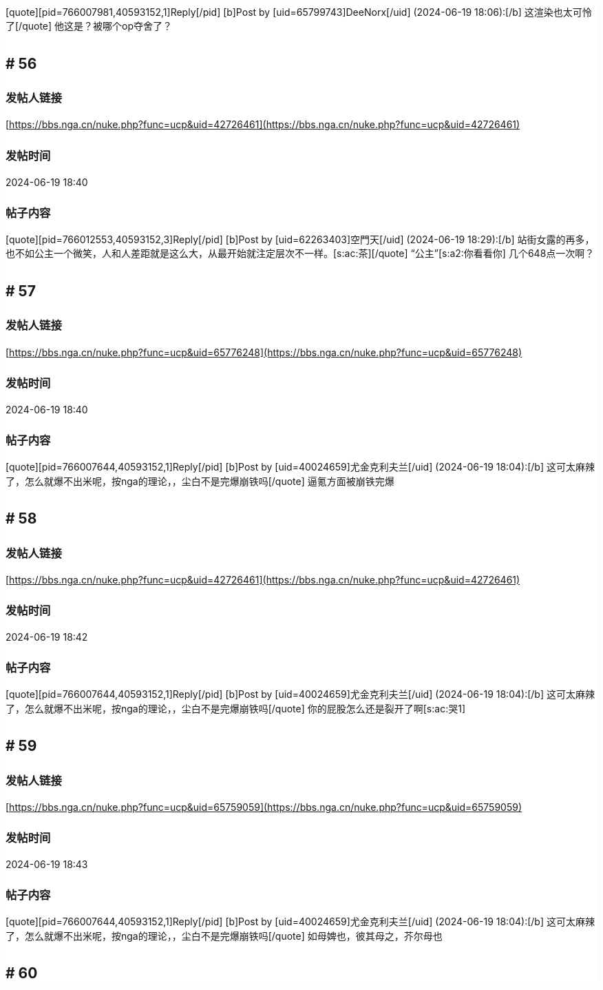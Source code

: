 [quote][pid=766007981,40593152,1]Reply[/pid] [b]Post by [uid=65799743]DeeNorx[/uid] (2024-06-19 18:06):[/b]
这渲染也太可怜了[/quote]
他这是？被哪个op夺舍了？
## \# 56
### 发帖人链接
[https://bbs.nga.cn/nuke.php?func=ucp&uid=42726461](https://bbs.nga.cn/nuke.php?func=ucp&uid=42726461)
### 发帖时间
2024-06-19 18:40
### 帖子内容
[quote][pid=766012553,40593152,3]Reply[/pid] [b]Post by [uid=62263403]空門天[/uid] (2024-06-19 18:29):[/b]
站街女露的再多，也不如公主一个微笑，人和人差距就是这么大，从最开始就注定层次不一样。[s:ac:茶][/quote]
“公主”[s:a2:你看看你]
几个648点一次啊？
## \# 57
### 发帖人链接
[https://bbs.nga.cn/nuke.php?func=ucp&uid=65776248](https://bbs.nga.cn/nuke.php?func=ucp&uid=65776248)
### 发帖时间
2024-06-19 18:40
### 帖子内容
[quote][pid=766007644,40593152,1]Reply[/pid] [b]Post by [uid=40024659]尤金克利夫兰[/uid] (2024-06-19 18:04):[/b]
这可太麻辣了，怎么就爆不出米呢，按nga的理论，，尘白不是完爆崩铁吗[/quote]
逼氪方面被崩铁完爆
## \# 58
### 发帖人链接
[https://bbs.nga.cn/nuke.php?func=ucp&uid=42726461](https://bbs.nga.cn/nuke.php?func=ucp&uid=42726461)
### 发帖时间
2024-06-19 18:42
### 帖子内容
[quote][pid=766007644,40593152,1]Reply[/pid] [b]Post by [uid=40024659]尤金克利夫兰[/uid] (2024-06-19 18:04):[/b]
这可太麻辣了，怎么就爆不出米呢，按nga的理论，，尘白不是完爆崩铁吗[/quote]
你的屁股怎么还是裂开了啊[s:ac:哭1]
## \# 59
### 发帖人链接
[https://bbs.nga.cn/nuke.php?func=ucp&uid=65759059](https://bbs.nga.cn/nuke.php?func=ucp&uid=65759059)
### 发帖时间
2024-06-19 18:43
### 帖子内容
[quote][pid=766007644,40593152,1]Reply[/pid] [b]Post by [uid=40024659]尤金克利夫兰[/uid] (2024-06-19 18:04):[/b]
这可太麻辣了，怎么就爆不出米呢，按nga的理论，，尘白不是完爆崩铁吗[/quote]
如母婢也，彼其母之，芥尔母也
## \# 60